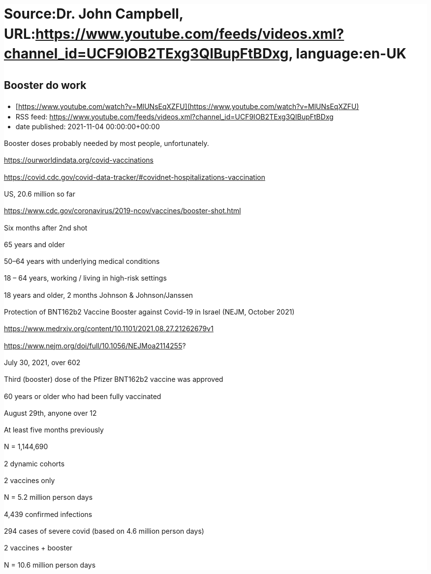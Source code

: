 # Source:Dr. John Campbell, URL:https://www.youtube.com/feeds/videos.xml?channel_id=UCF9IOB2TExg3QIBupFtBDxg, language:en-UK

## Booster do work
 - [https://www.youtube.com/watch?v=MlUNsEqXZFU](https://www.youtube.com/watch?v=MlUNsEqXZFU)
 - RSS feed: https://www.youtube.com/feeds/videos.xml?channel_id=UCF9IOB2TExg3QIBupFtBDxg
 - date published: 2021-11-04 00:00:00+00:00

Booster doses probably needed by most people, unfortunately.

https://ourworldindata.org/covid-vaccinations

https://covid.cdc.gov/covid-data-tracker/#covidnet-hospitalizations-vaccination

US, 20.6 million so far

https://www.cdc.gov/coronavirus/2019-ncov/vaccines/booster-shot.html

Six months after 2nd shot

65 years and older

50–64 years with underlying medical conditions

18 – 64 years, working / living in high-risk settings

18 years and older, 2 months Johnson & Johnson/Janssen

Protection of BNT162b2 Vaccine Booster against Covid-19 in Israel (NEJM, October 2021)

https://www.medrxiv.org/content/10.1101/2021.08.27.21262679v1

https://www.nejm.org/doi/full/10.1056/NEJMoa2114255?

July 30, 2021, over 602

Third (booster) dose of the Pfizer BNT162b2 vaccine was approved

60 years or older who had been fully vaccinated

August 29th, anyone over 12

At least five months previously

N = 1,144,690

2 dynamic cohorts

2 vaccines only

N = 5.2 million person days

4,439 confirmed infections

294 cases of severe covid
(based on 4.6 million person days)

2 vaccines + booster

N = 10.6 million person days
